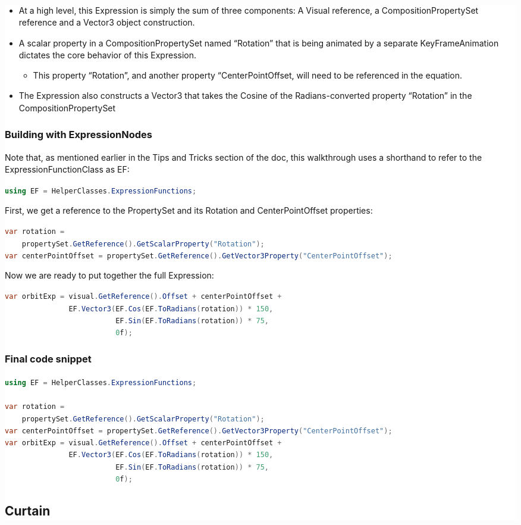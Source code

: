 - At a high level, this Expression is simply the sum of three components: A Visual reference, a CompositionPropertySet reference and a Vector3 object construction.

- A scalar property in a CompositionPropertySet named “Rotation” that is being animated by a separate KeyFrameAnimation dictates the core behavior of this Expression.

  - This property “Rotation”, and another property  “CenterPointOffset, will need to be referenced in the equation.

- The Expression also constructs a Vector3 that takes the Cosine of the Radians-converted property “Rotation” in the CompositionPropertySet

### <a name="propertysets-building-with-expressionnodes"></a>Building with ExpressionNodes

Note that, as mentioned earlier in the Tips and Tricks section of the doc, this walkthrough uses a shorthand to refer to the ExpressionFunctionClass as EF:

```csharp
using EF = HelperClasses.ExpressionFunctions;
```

First, we get a reference to the PropertySet and its Rotation and CenterPointOffset properties:

```csharp
var rotation =
    propertySet.GetReference().GetScalarProperty("Rotation");
var centerPointOffset = propertySet.GetReference().GetVector3Property("CenterPointOffset");
```

Now we are ready to put together the full Expression:

```csharp
var orbitExp = visual.GetReference().Offset + centerPointOffset +
               EF.Vector3(EF.Cos(EF.ToRadians(rotation)) * 150,  
                          EF.Sin(EF.ToRadians(rotation)) * 75, 
                          0f);
```

### <a name="propertysets-final-code-snippet"></a>Final code snippet

```csharp
using EF = HelperClasses.ExpressionFunctions;

var rotation =
    propertySet.GetReference().GetScalarProperty("Rotation");
var centerPointOffset = propertySet.GetReference().GetVector3Property("CenterPointOffset");
var orbitExp = visual.GetReference().Offset + centerPointOffset +
               EF.Vector3(EF.Cos(EF.ToRadians(rotation)) * 150,
                          EF.Sin(EF.ToRadians(rotation)) * 75,
                          0f);
```

## <a name="curtain"></a>Curtain
